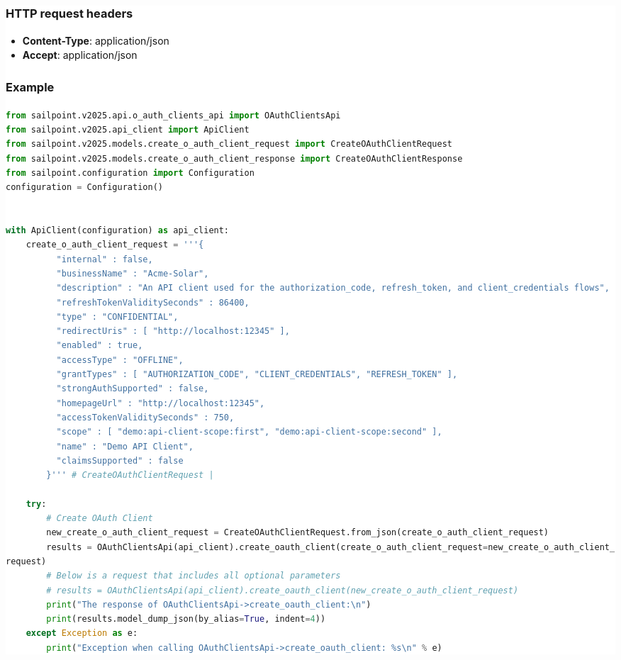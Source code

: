 ### HTTP request headers
 - **Content-Type**: application/json
 - **Accept**: application/json

### Example

```python
from sailpoint.v2025.api.o_auth_clients_api import OAuthClientsApi
from sailpoint.v2025.api_client import ApiClient
from sailpoint.v2025.models.create_o_auth_client_request import CreateOAuthClientRequest
from sailpoint.v2025.models.create_o_auth_client_response import CreateOAuthClientResponse
from sailpoint.configuration import Configuration
configuration = Configuration()


with ApiClient(configuration) as api_client:
    create_o_auth_client_request = '''{
          "internal" : false,
          "businessName" : "Acme-Solar",
          "description" : "An API client used for the authorization_code, refresh_token, and client_credentials flows",
          "refreshTokenValiditySeconds" : 86400,
          "type" : "CONFIDENTIAL",
          "redirectUris" : [ "http://localhost:12345" ],
          "enabled" : true,
          "accessType" : "OFFLINE",
          "grantTypes" : [ "AUTHORIZATION_CODE", "CLIENT_CREDENTIALS", "REFRESH_TOKEN" ],
          "strongAuthSupported" : false,
          "homepageUrl" : "http://localhost:12345",
          "accessTokenValiditySeconds" : 750,
          "scope" : [ "demo:api-client-scope:first", "demo:api-client-scope:second" ],
          "name" : "Demo API Client",
          "claimsSupported" : false
        }''' # CreateOAuthClientRequest | 

    try:
        # Create OAuth Client
        new_create_o_auth_client_request = CreateOAuthClientRequest.from_json(create_o_auth_client_request)
        results = OAuthClientsApi(api_client).create_oauth_client(create_o_auth_client_request=new_create_o_auth_client_request)
        # Below is a request that includes all optional parameters
        # results = OAuthClientsApi(api_client).create_oauth_client(new_create_o_auth_client_request)
        print("The response of OAuthClientsApi->create_oauth_client:\n")
        print(results.model_dump_json(by_alias=True, indent=4))
    except Exception as e:
        print("Exception when calling OAuthClientsApi->create_oauth_client: %s\n" % e)
```


